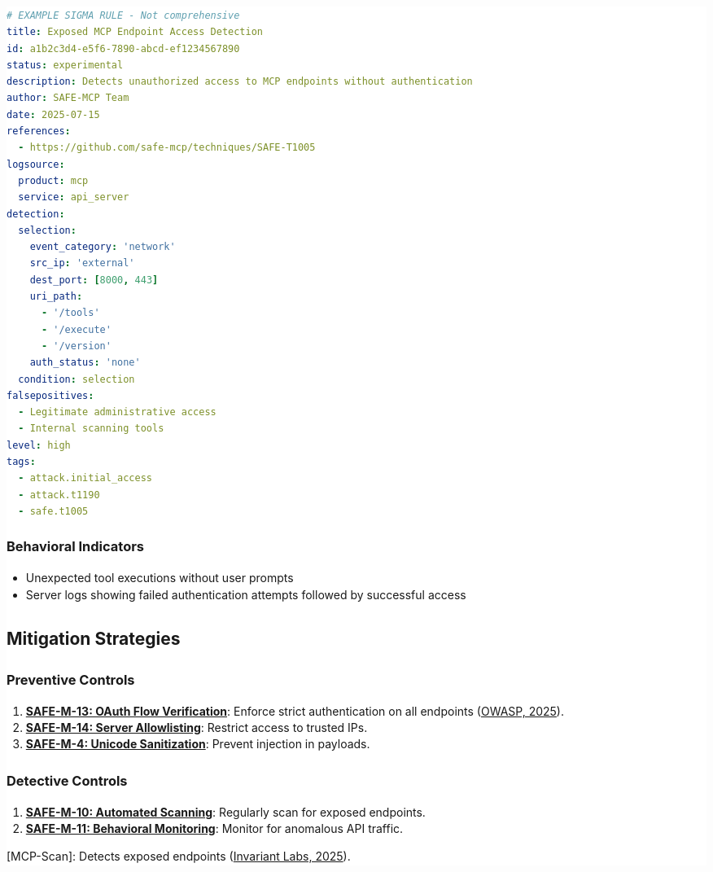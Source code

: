 ```yaml
# EXAMPLE SIGMA RULE - Not comprehensive
title: Exposed MCP Endpoint Access Detection
id: a1b2c3d4-e5f6-7890-abcd-ef1234567890
status: experimental
description: Detects unauthorized access to MCP endpoints without authentication
author: SAFE-MCP Team
date: 2025-07-15
references:
  - https://github.com/safe-mcp/techniques/SAFE-T1005
logsource:
  product: mcp
  service: api_server
detection:
  selection:
    event_category: 'network'
    src_ip: 'external'
    dest_port: [8000, 443]
    uri_path:
      - '/tools'
      - '/execute'
      - '/version'
    auth_status: 'none'
  condition: selection
falsepositives:
  - Legitimate administrative access
  - Internal scanning tools
level: high
tags:
  - attack.initial_access
  - attack.t1190
  - safe.t1005
```

### Behavioral Indicators
- Unexpected tool executions without user prompts
- Server logs showing failed authentication attempts followed by successful access

## Mitigation Strategies

### Preventive Controls
1. **[SAFE-M-13: OAuth Flow Verification](../../mitigations/SAFE-M-13/README.md)**: Enforce strict authentication on all endpoints ([OWASP, 2025](https://www.clouddefense.ai/api-security-top-10-vulnerabilities/)).
2. **[SAFE-M-14: Server Allowlisting](../../mitigations/SAFE-M-14/README.md)**: Restrict access to trusted IPs.
3. **[SAFE-M-4: Unicode Sanitization](../../mitigations/SAFE-M-4/README.md)**: Prevent injection in payloads.

### Detective Controls
1. **[SAFE-M-10: Automated Scanning](../../mitigations/SAFE-M-10/README.md)**: Regularly scan for exposed endpoints.
2. **[SAFE-M-11: Behavioral Monitoring](../../mitigations/SAFE-M-11/README.md)**: Monitor for anomalous API traffic.


[MCP-Scan]: Detects exposed endpoints ([Invariant Labs, 2025](https://invariantlabs.ai/blog/introducing-mcp-scan)).